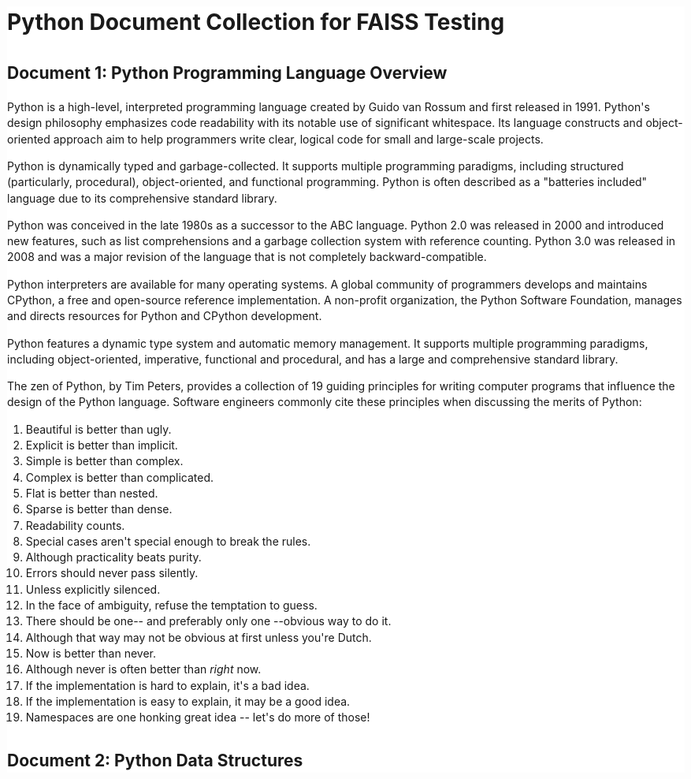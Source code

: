 # Python Document Collection for FAISS Testing

## Document 1: Python Programming Language Overview

Python is a high-level, interpreted programming language created by Guido van Rossum and first released in 1991. Python's design philosophy emphasizes code readability with its notable use of significant whitespace. Its language constructs and object-oriented approach aim to help programmers write clear, logical code for small and large-scale projects.

Python is dynamically typed and garbage-collected. It supports multiple programming paradigms, including structured (particularly, procedural), object-oriented, and functional programming. Python is often described as a "batteries included" language due to its comprehensive standard library.

Python was conceived in the late 1980s as a successor to the ABC language. Python 2.0 was released in 2000 and introduced new features, such as list comprehensions and a garbage collection system with reference counting. Python 3.0 was released in 2008 and was a major revision of the language that is not completely backward-compatible.

Python interpreters are available for many operating systems. A global community of programmers develops and maintains CPython, a free and open-source reference implementation. A non-profit organization, the Python Software Foundation, manages and directs resources for Python and CPython development.

Python features a dynamic type system and automatic memory management. It supports multiple programming paradigms, including object-oriented, imperative, functional and procedural, and has a large and comprehensive standard library.

The zen of Python, by Tim Peters, provides a collection of 19 guiding principles for writing computer programs that influence the design of the Python language. Software engineers commonly cite these principles when discussing the merits of Python:

1. Beautiful is better than ugly.
2. Explicit is better than implicit.
3. Simple is better than complex.
4. Complex is better than complicated.
5. Flat is better than nested.
6. Sparse is better than dense.
7. Readability counts.
8. Special cases aren't special enough to break the rules.
9. Although practicality beats purity.
10. Errors should never pass silently.
11. Unless explicitly silenced.
12. In the face of ambiguity, refuse the temptation to guess.
13. There should be one-- and preferably only one --obvious way to do it.
14. Although that way may not be obvious at first unless you're Dutch.
15. Now is better than never.
16. Although never is often better than *right* now.
17. If the implementation is hard to explain, it's a bad idea.
18. If the implementation is easy to explain, it may be a good idea.
19. Namespaces are one honking great idea -- let's do more of those!

## Document 2: Python Data Structures
